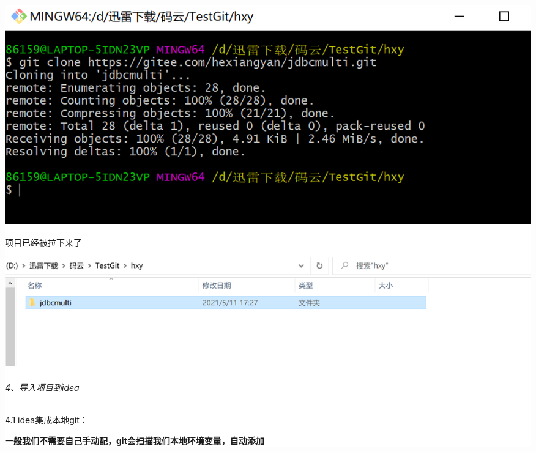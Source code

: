 ![image-20210511172744242](img/image-20210511172744242.png)

项目已经被拉下来了

![image-20210511172812314](img/image-20210511172812314.png)





###### 4、导入项目到idea

4.1 idea集成本地git：

**一般我们不需要自己手动配，git会扫描我们本地环境变量，自动添加**
